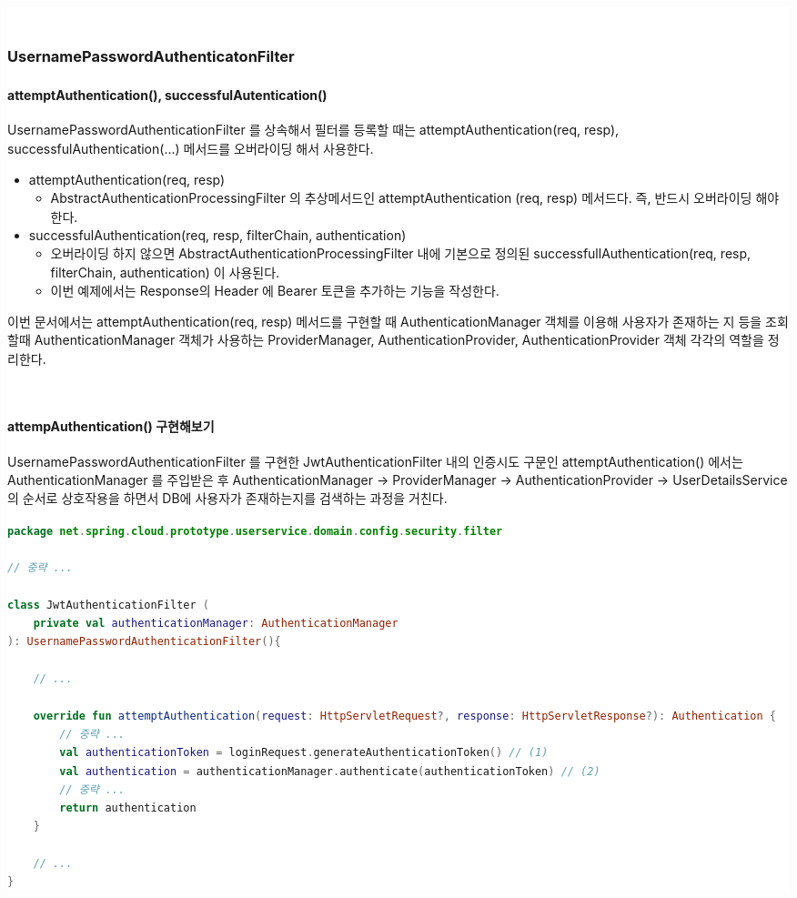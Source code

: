 


<br>



### UsernamePasswordAuthenticatonFilter

#### attemptAuthentication(), successfulAutentication()

UsernamePasswordAuthenticationFilter 를 상속해서 필터를 등록할 때는 attemptAuthentication(req, resp), successfulAuthentication(...) 메서드를 오버라이딩 해서 사용한다.

- attemptAuthentication(req, resp)
  - AbstractAuthenticationProcessingFilter 의 추상메서드인 attemptAuthentication (req, resp) 메서드다. 즉, 반드시 오버라이딩 해야한다.
- successfulAuthentication(req, resp, filterChain, authentication)
  - 오버라이딩 하지 않으면 AbstractAuthenticationProcessingFilter 내에 기본으로 정의된 successfullAuthentication(req, resp, filterChain, authentication) 이 사용된다.
  - 이번 예제에서는 Response의 Header 에 Bearer 토큰을 추가하는 기능을 작성한다.



이번 문서에서는 attemptAuthentication(req, resp) 메서드를 구현할 때 AuthenticationManager 객체를 이용해 사용자가 존재하는 지 등을 조회할때 AuthenticationManager 객체가 사용하는 ProviderManager,  AuthenticationProvider, AuthenticationProvider 객체 각각의 역할을 정리한다.

<br>



#### attempAuthentication() 구현해보기

UsernamePasswordAuthenticationFilter 를 구현한 JwtAuthenticationFilter 내의 인증시도 구문인 attemptAuthentication() 에서는  AuthenticationManager 를 주입받은 후 AuthenticationManager → ProviderManager → AuthenticationProvider → UserDetailsService 의 순서로 상호작용을 하면서 DB에 사용자가 존재하는지를 검색하는 과정을 거친다. 

```kotlin
package net.spring.cloud.prototype.userservice.domain.config.security.filter

// 중략 ...

class JwtAuthenticationFilter (
    private val authenticationManager: AuthenticationManager
): UsernamePasswordAuthenticationFilter(){

  	// ...
  
    override fun attemptAuthentication(request: HttpServletRequest?, response: HttpServletResponse?): Authentication {
      	// 중략 ...
      	val authenticationToken = loginRequest.generateAuthenticationToken() // (1)
      	val authentication = authenticationManager.authenticate(authenticationToken) // (2)
      	// 중략 ...
      	return authentication
    }

  	// ...
}
```
